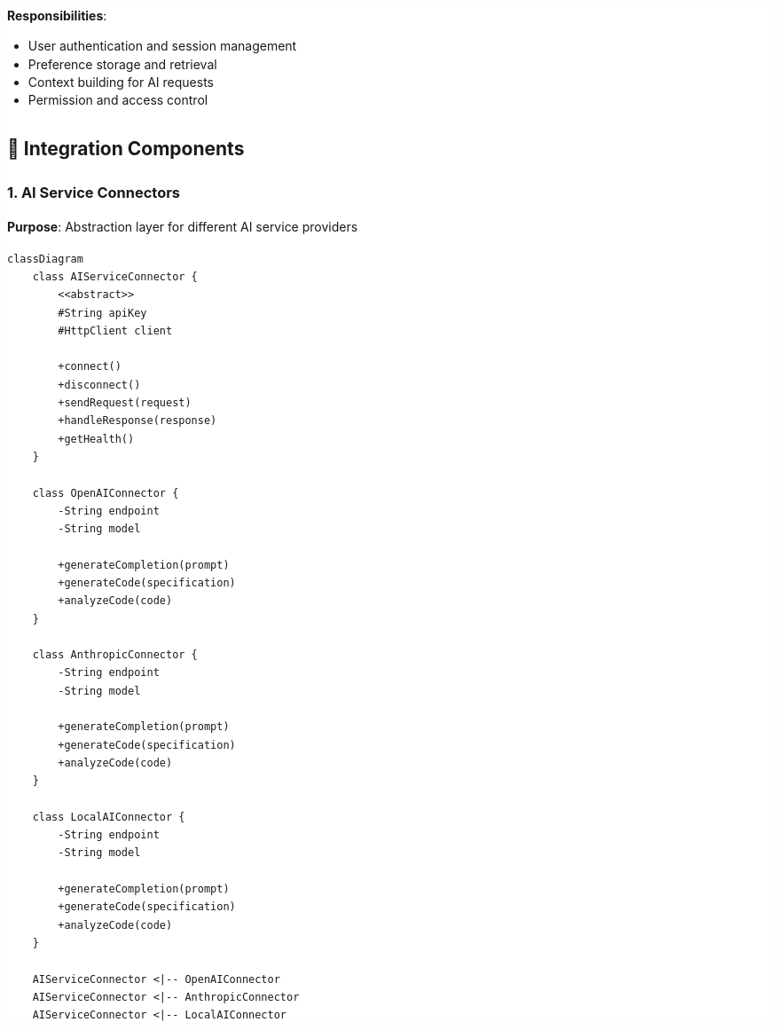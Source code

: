 **Responsibilities**:
- User authentication and session management
- Preference storage and retrieval
- Context building for AI requests
- Permission and access control

## 🔌 Integration Components

### 1. AI Service Connectors

**Purpose**: Abstraction layer for different AI service providers

```mermaid
classDiagram
    class AIServiceConnector {
        <<abstract>>
        #String apiKey
        #HttpClient client
        
        +connect()
        +disconnect()
        +sendRequest(request)
        +handleResponse(response)
        +getHealth()
    }
    
    class OpenAIConnector {
        -String endpoint
        -String model
        
        +generateCompletion(prompt)
        +generateCode(specification)
        +analyzeCode(code)
    }
    
    class AnthropicConnector {
        -String endpoint
        -String model
        
        +generateCompletion(prompt)
        +generateCode(specification)
        +analyzeCode(code)
    }
    
    class LocalAIConnector {
        -String endpoint
        -String model
        
        +generateCompletion(prompt)
        +generateCode(specification)
        +analyzeCode(code)
    }
    
    AIServiceConnector <|-- OpenAIConnector
    AIServiceConnector <|-- AnthropicConnector
    AIServiceConnector <|-- LocalAIConnector
```
